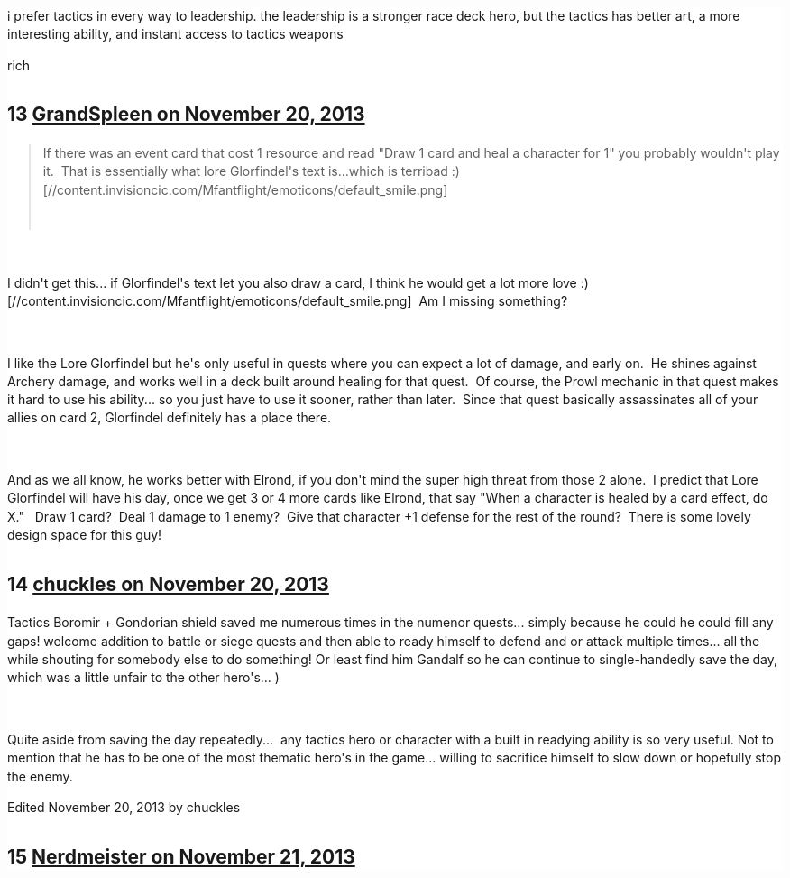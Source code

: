 i prefer tactics in every way to leadership. the leadership is a stronger race deck hero, but the tactics has better art, a more interesting ability, and instant access to tactics weapons

rich

## 13 [GrandSpleen on November 20, 2013](https://community.fantasyflightgames.com/topic/93823-question-about-glorfindel/?do=findComment&comment=913291)

> If there was an event card that cost 1 resource and read "Draw 1 card and heal a character for 1" you probably wouldn't play it.  That is essentially what lore Glorfindel's text is...which is terribad :) [//content.invisioncic.com/Mfantflight/emoticons/default_smile.png]
> 
>  

 

I didn't get this... if Glorfindel's text let you also draw a card, I think he would get a lot more love :) [//content.invisioncic.com/Mfantflight/emoticons/default_smile.png]  Am I missing something?

 

I like the Lore Glorfindel but he's only useful in quests where you can expect a lot of damage, and early on.  He shines against Archery damage, and works well in a deck built around healing for that quest.  Of course, the Prowl mechanic in that quest makes it hard to use his ability... so you just have to use it sooner, rather than later.  Since that quest basically assassinates all of your allies on card 2, Glorfindel definitely has a place there.

 

And as we all know, he works better with Elrond, if you don't mind the super high threat from those 2 alone.  I predict that Lore Glorfindel will have his day, once we get 3 or 4 more cards like Elrond, that say "When a character is healed by a card effect, do X."   Draw 1 card?  Deal 1 damage to 1 enemy?  Give that character +1 defense for the rest of the round?  There is some lovely design space for this guy!

## 14 [chuckles on November 20, 2013](https://community.fantasyflightgames.com/topic/93823-question-about-glorfindel/?do=findComment&comment=913292)

Tactics Boromir + Gondorian shield saved me numerous times in the numenor quests... simply because he could he could fill any gaps! welcome addition to battle or siege quests and then able to ready himself to defend and or attack multiple times... all the while shouting for somebody else to do something! Or least find him Gandalf so he can continue to single-handedly save the day, which was a little unfair to the other hero's... )

 

Quite aside from saving the day repeatedly...  any tactics hero or character with a built in readying ability is so very useful. Not to mention that he has to be one of the most thematic hero's in the game... willing to sacrifice himself to slow down or hopefully stop the enemy.

Edited November 20, 2013 by chuckles

## 15 [Nerdmeister on November 21, 2013](https://community.fantasyflightgames.com/topic/93823-question-about-glorfindel/?do=findComment&comment=913601)
